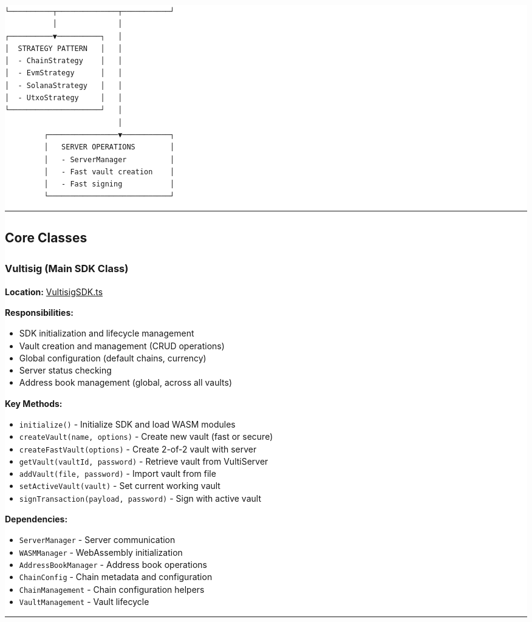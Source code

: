 ```
└──────────┬──────────────┬───────────┘
           │              │
┌──────────▼──────────┐   │
│  STRATEGY PATTERN   │   │
│  - ChainStrategy    │   │
│  - EvmStrategy      │   │
│  - SolanaStrategy   │   │
│  - UtxoStrategy     │   │
└─────────────────────┘   │
                          │
         ┌────────────────▼───────────┐
         │   SERVER OPERATIONS        │
         │   - ServerManager          │
         │   - Fast vault creation    │
         │   - Fast signing           │
         └────────────────────────────┘
```

---

## Core Classes

### Vultisig (Main SDK Class)

**Location:** [VultisigSDK.ts](../../packages/sdk/src/VultisigSDK.ts)

**Responsibilities:**
- SDK initialization and lifecycle management
- Vault creation and management (CRUD operations)
- Global configuration (default chains, currency)
- Server status checking
- Address book management (global, across all vaults)

**Key Methods:**
- `initialize()` - Initialize SDK and load WASM modules
- `createVault(name, options)` - Create new vault (fast or secure)
- `createFastVault(options)` - Create 2-of-2 vault with server
- `getVault(vaultId, password)` - Retrieve vault from VultiServer
- `addVault(file, password)` - Import vault from file
- `setActiveVault(vault)` - Set current working vault
- `signTransaction(payload, password)` - Sign with active vault

**Dependencies:**
- `ServerManager` - Server communication
- `WASMManager` - WebAssembly initialization
- `AddressBookManager` - Address book operations
- `ChainConfig` - Chain metadata and configuration
- `ChainManagement` - Chain configuration helpers
- `VaultManagement` - Vault lifecycle

---
